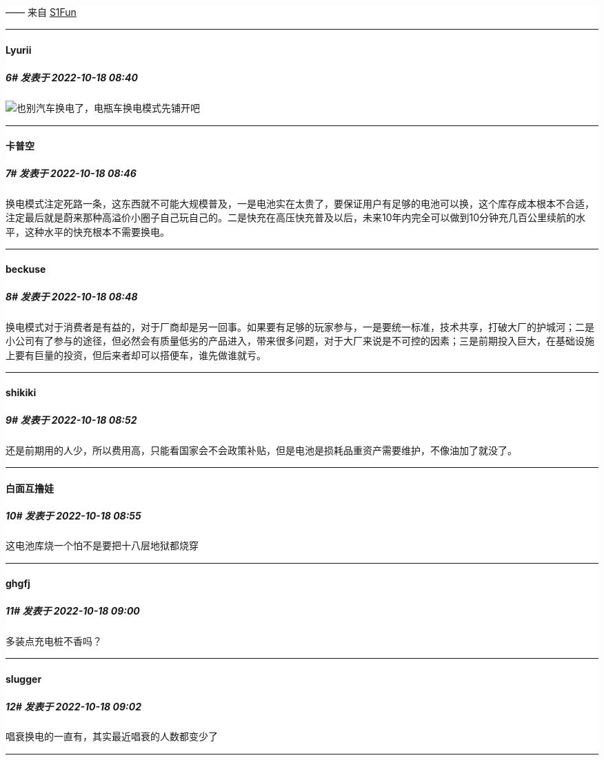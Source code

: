 —— 来自 [S1Fun](https://s1fun.koalcat.com)

*****

####  Lyurii  
##### 6#       发表于 2022-10-18 08:40

<img src="https://static.saraba1st.com/image/smiley/face2017/067.png" referrerpolicy="no-referrer">也别汽车换电了，电瓶车换电模式先铺开吧

*****

####  卡普空  
##### 7#       发表于 2022-10-18 08:46

换电模式注定死路一条，这东西就不可能大规模普及，一是电池实在太贵了，要保证用户有足够的电池可以换，这个库存成本根本不合适，注定最后就是蔚来那种高溢价小圈子自己玩自己的。二是快充在高压快充普及以后，未来10年内完全可以做到10分钟充几百公里续航的水平，这种水平的快充根本不需要换电。

*****

####  beckuse  
##### 8#       发表于 2022-10-18 08:48

换电模式对于消费者是有益的，对于厂商却是另一回事。如果要有足够的玩家参与，一是要统一标准，技术共享，打破大厂的护城河；二是小公司有了参与的途径，但必然会有质量低劣的产品进入，带来很多问题，对于大厂来说是不可控的因素；三是前期投入巨大，在基础设施上要有巨量的投资，但后来者却可以搭便车，谁先做谁就亏。

*****

####  shikiki  
##### 9#       发表于 2022-10-18 08:52

还是前期用的人少，所以费用高，只能看国家会不会政策补贴，但是电池是损耗品重资产需要维护，不像油加了就没了。

*****

####  白面互撸娃  
##### 10#       发表于 2022-10-18 08:55

这电池库烧一个怕不是要把十八层地狱都烧穿

*****

####  ghgfj  
##### 11#       发表于 2022-10-18 09:00

多装点充电桩不香吗？

*****

####  slugger  
##### 12#       发表于 2022-10-18 09:02

唱衰换电的一直有，其实最近唱衰的人数都变少了

*****
